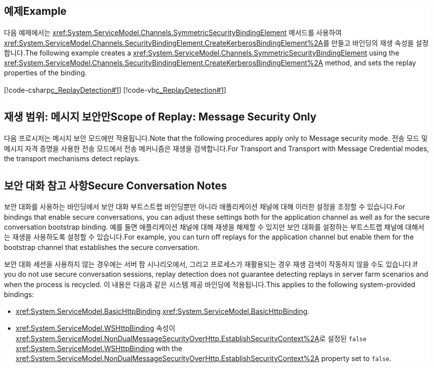 ## <a name="example"></a><span data-ttu-id="92b37-140">예제</span><span class="sxs-lookup"><span data-stu-id="92b37-140">Example</span></span>  
 <span data-ttu-id="92b37-141">다음 예제에서는 <xref:System.ServiceModel.Channels.SymmetricSecurityBindingElement> 메서드를 사용하여 <xref:System.ServiceModel.Channels.SecurityBindingElement.CreateKerberosBindingElement%2A>를 만들고 바인딩의 재생 속성을 설정합니다.</span><span class="sxs-lookup"><span data-stu-id="92b37-141">The following example creates a <xref:System.ServiceModel.Channels.SymmetricSecurityBindingElement> using the <xref:System.ServiceModel.Channels.SecurityBindingElement.CreateKerberosBindingElement%2A> method, and sets the replay properties of the binding.</span></span>  
  
 [!code-csharp[c_ReplayDetection#1](../../../../samples/snippets/csharp/VS_Snippets_CFX/c_replaydetection/cs/source.cs#1)]
 [!code-vb[c_ReplayDetection#1](../../../../samples/snippets/visualbasic/VS_Snippets_CFX/c_replaydetection/vb/source.vb#1)]  
  
## <a name="scope-of-replay-message-security-only"></a><span data-ttu-id="92b37-142">재생 범위: 메시지 보안만</span><span class="sxs-lookup"><span data-stu-id="92b37-142">Scope of Replay: Message Security Only</span></span>  
 <span data-ttu-id="92b37-143">다음 프로시저는 메시지 보안 모드에만 적용됩니다.</span><span class="sxs-lookup"><span data-stu-id="92b37-143">Note that the following procedures apply only to Message security mode.</span></span> <span data-ttu-id="92b37-144">전송 모드 및 메시지 자격 증명을 사용한 전송 모드에서 전송 메커니즘은 재생을 검색합니다.</span><span class="sxs-lookup"><span data-stu-id="92b37-144">For Transport and Transport with Message Credential modes, the transport mechanisms detect replays.</span></span>  
  
## <a name="secure-conversation-notes"></a><span data-ttu-id="92b37-145">보안 대화 참고 사항</span><span class="sxs-lookup"><span data-stu-id="92b37-145">Secure Conversation Notes</span></span>  
 <span data-ttu-id="92b37-146">보안 대화를 사용하는 바인딩에서 보안 대화 부트스트랩 바인딩뿐만 아니라 애플리케이션 채널에 대해 이러한 설정을 조정할 수 있습니다.</span><span class="sxs-lookup"><span data-stu-id="92b37-146">For bindings that enable secure conversations, you can adjust these settings both for the application channel as well as for the secure conversation bootstrap binding.</span></span> <span data-ttu-id="92b37-147">예를 들면 애플리케이션 채널에 대해 재생을 해제할 수 있지만 보안 대화를 설정하는 부트스트랩 채널에 대해서는 재생을 사용하도록 설정할 수 있습니다.</span><span class="sxs-lookup"><span data-stu-id="92b37-147">For example, you can turn off replays for the application channel but enable them for the bootstrap channel that establishes the secure conversation.</span></span>  
  
 <span data-ttu-id="92b37-148">보안 대화 세션을 사용하지 않는 경우에는 서버 팜 시나리오에서, 그리고 프로세스가 재활용되는 경우 재생 검색이 작동하지 않을 수도 있습니다.</span><span class="sxs-lookup"><span data-stu-id="92b37-148">If you do not use secure conversation sessions, replay detection does not guarantee detecting replays in server farm scenarios and when the process is recycled.</span></span> <span data-ttu-id="92b37-149">이 내용은 다음과 같은 시스템 제공 바인딩에 적용됩니다.</span><span class="sxs-lookup"><span data-stu-id="92b37-149">This applies to the following system-provided bindings:</span></span>  
  
- <span data-ttu-id="92b37-150"><xref:System.ServiceModel.BasicHttpBinding>.</span><span class="sxs-lookup"><span data-stu-id="92b37-150"><xref:System.ServiceModel.BasicHttpBinding>.</span></span>  
  
- <span data-ttu-id="92b37-151"><xref:System.ServiceModel.WSHttpBinding> 속성이 <xref:System.ServiceModel.NonDualMessageSecurityOverHttp.EstablishSecurityContext%2A>로 설정된 `false`</span><span class="sxs-lookup"><span data-stu-id="92b37-151"><xref:System.ServiceModel.WSHttpBinding> with the <xref:System.ServiceModel.NonDualMessageSecurityOverHttp.EstablishSecurityContext%2A> property set to `false`.</span></span>  
  